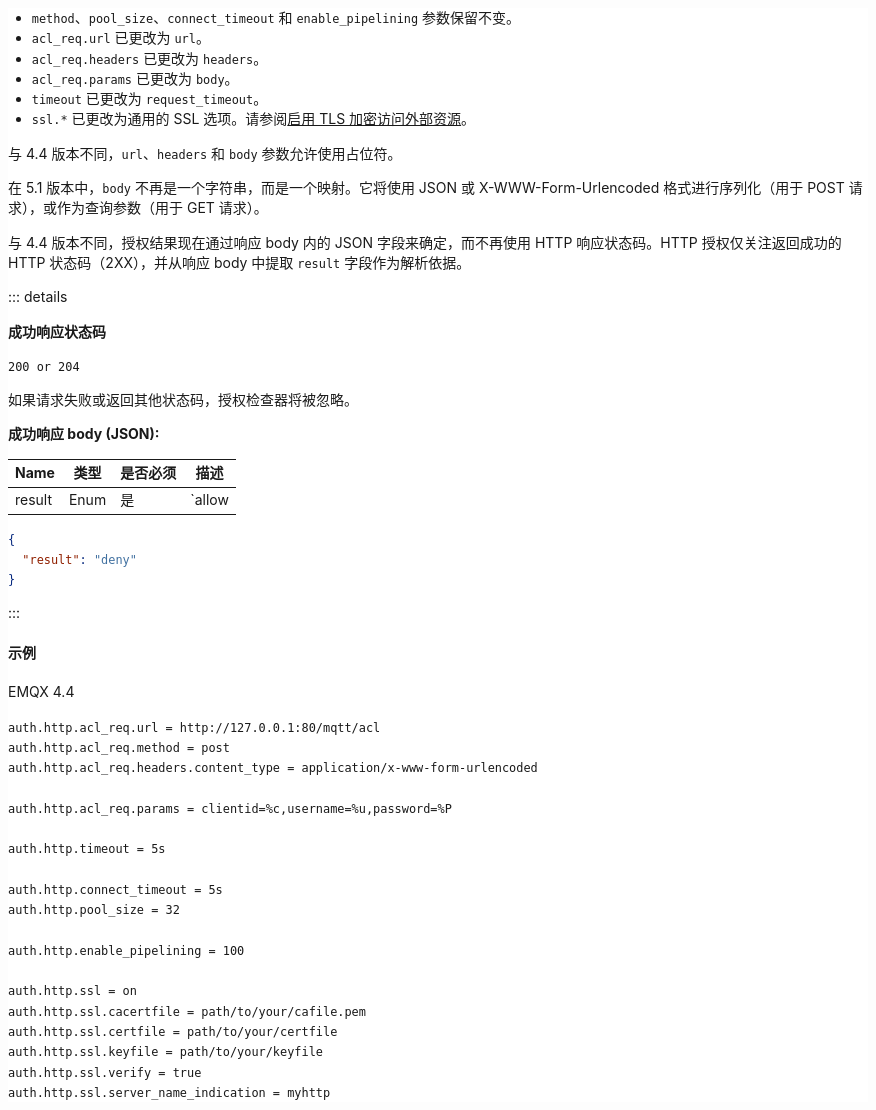 - `method`、`pool_size`、`connect_timeout` 和 `enable_pipelining` 参数保留不变。
- `acl_req.url` 已更改为 `url`。
- `acl_req.headers` 已更改为 `headers`。
- `acl_req.params` 已更改为 `body`。
- `timeout` 已更改为 `request_timeout`。
- `ssl.*` 已更改为通用的 SSL 选项。请参阅[启用 TLS 加密访问外部资源](../network/overview.md#tls-for-external-resource-access)。

与 4.4 版本不同，`url`、`headers` 和 `body` 参数允许使用占位符。

在 5.1 版本中，`body` 不再是一个字符串，而是一个映射。它将使用 JSON 或 X-WWW-Form-Urlencoded 格式进行序列化（用于 POST 请求），或作为查询参数（用于 GET 请求）。

与 4.4 版本不同，授权结果现在通过响应 body 内的 JSON 字段来确定，而不再使用 HTTP 响应状态码。HTTP 授权仅关注返回成功的 HTTP 状态码（2XX），并从响应 body 中提取 `result` 字段作为解析依据。

::: details

**成功响应状态码**

```shell
200 or 204
```

如果请求失败或返回其他状态码，授权检查器将被忽略。

**成功响应 body (JSON):**

| Name   | 类型 | 是否必须 | 描述                    |
| ------ | ---- | -------- | ----------------------- |
| result | Enum | 是       | `allow | deny | ignore` |

```json
{
  "result": "deny"
}
```

:::

#### 示例

EMQX 4.4

```
auth.http.acl_req.url = http://127.0.0.1:80/mqtt/acl
auth.http.acl_req.method = post
auth.http.acl_req.headers.content_type = application/x-www-form-urlencoded

auth.http.acl_req.params = clientid=%c,username=%u,password=%P

auth.http.timeout = 5s

auth.http.connect_timeout = 5s
auth.http.pool_size = 32

auth.http.enable_pipelining = 100

auth.http.ssl = on
auth.http.ssl.cacertfile = path/to/your/cafile.pem
auth.http.ssl.certfile = path/to/your/certfile
auth.http.ssl.keyfile = path/to/your/keyfile
auth.http.ssl.verify = true
auth.http.ssl.server_name_indication = myhttp
```
